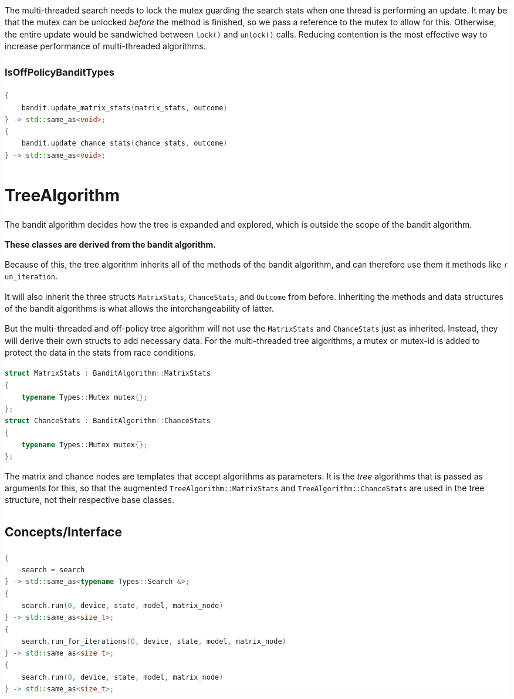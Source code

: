 The multi-threaded search needs to lock the mutex guarding the search stats when one thread is performing an update. It may be that the mutex can be unlocked *before* the method is finished, so we pass a reference to the mutex to allow for this. Otherwise, the entire update would be sandwiched between `lock()` and `unlock()` calls. Reducing contention is the most effective way to increase performance of multi-threaded algorithms.
### IsOffPolicyBanditTypes
```cpp
{
    bandit.update_matrix_stats(matrix_stats, outcome)
} -> std::same_as<void>;
{
    bandit.update_chance_stats(chance_stats, outcome)
} -> std::same_as<void>;
```

# TreeAlgorithm

The bandit algorithm decides how the tree is expanded and explored, which is outside the scope of the bandit algorithm.

**These classes are derived from the bandit algorithm.**

Because of this, the tree algorithm inherits all of the methods of the bandit algorithm, and can therefore use them it methods like `run_iteration`.

It will also inherit the three structs `MatrixStats`, `ChanceStats`, and `Outcome` from before. Inheriting the methods and data structures of the bandit algorithms is what allows the interchangeability of latter.

But the multi-threaded and off-policy tree algorithm will not use the `MatrixStats` and `ChanceStats` just as inherited. Instead, they will derive their own structs to add necessary data. For the multi-threaded tree algorithms, a mutex or mutex-id is added to protect the data in the stats from race conditions.

```cpp
struct MatrixStats : BanditAlgorithm::MatrixStats
{
    typename Types::Mutex mutex{};
};
struct ChanceStats : BanditAlgorithm::ChanceStats
{
    typename Types::Mutex mutex{};
};
```

The matrix and chance nodes are templates that accept algorithms as parameters. It is the *tree* algorithms that is passed as arguments for this, so that the augmented `TreeAlgorithm::MatrixStats` and `TreeAlgorithm::ChanceStats` are used in the tree structure, not their respective base classes.

## Concepts/Interface
```cpp
{
    search = search
} -> std::same_as<typename Types::Search &>;
{
    search.run(0, device, state, model, matrix_node)
} -> std::same_as<size_t>;
{
    search.run_for_iterations(0, device, state, model, matrix_node)
} -> std::same_as<size_t>;
{
    search.run(0, device, state, model, matrix_node)
} -> std::same_as<size_t>;
```
